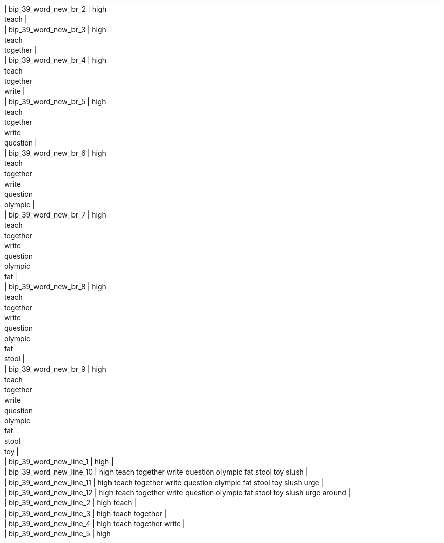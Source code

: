 | bip_39_word_new_br_2 | high<br>teach |  
| bip_39_word_new_br_3 | high<br>teach<br>together |  
| bip_39_word_new_br_4 | high<br>teach<br>together<br>write |  
| bip_39_word_new_br_5 | high<br>teach<br>together<br>write<br>question |  
| bip_39_word_new_br_6 | high<br>teach<br>together<br>write<br>question<br>olympic |  
| bip_39_word_new_br_7 | high<br>teach<br>together<br>write<br>question<br>olympic<br>fat |  
| bip_39_word_new_br_8 | high<br>teach<br>together<br>write<br>question<br>olympic<br>fat<br>stool |  
| bip_39_word_new_br_9 | high<br>teach<br>together<br>write<br>question<br>olympic<br>fat<br>stool<br>toy |  
| bip_39_word_new_line_1 | high |  
| bip_39_word_new_line_10 | high
teach
together
write
question
olympic
fat
stool
toy
slush |  
| bip_39_word_new_line_11 | high
teach
together
write
question
olympic
fat
stool
toy
slush
urge |  
| bip_39_word_new_line_12 | high
teach
together
write
question
olympic
fat
stool
toy
slush
urge
around |  
| bip_39_word_new_line_2 | high
teach |  
| bip_39_word_new_line_3 | high
teach
together |  
| bip_39_word_new_line_4 | high
teach
together
write |  
| bip_39_word_new_line_5 | high